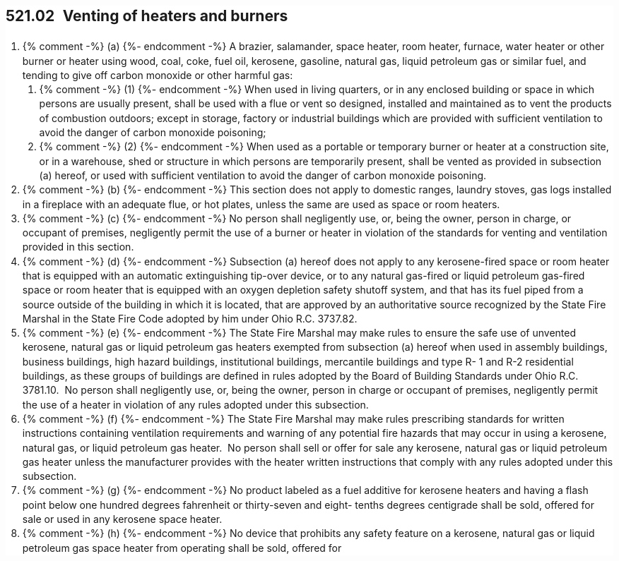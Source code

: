 
## 521.02   Venting of heaters and burners

<p class="Markdown-list--a-1-A"></p>

1. {% comment -%} (a) {%- endcomment -%} A brazier, salamander, space heater, room heater, furnace, water
heater or other burner or heater using wood, coal, coke, fuel oil, kerosene,
gasoline, natural gas, liquid petroleum gas or similar fuel, and tending to
give off carbon monoxide or other harmful gas:
    1. {% comment -%} (1) {%- endcomment -%} When used in living quarters, or in any enclosed building or space
in which persons are usually present, shall be used with a flue or vent so
designed, installed and maintained as to vent the products of combustion
outdoors; except in storage, factory or industrial buildings which are provided
with sufficient ventilation to avoid the danger of carbon monoxide poisoning;
    2. {% comment -%} (2) {%- endcomment -%} When used as a portable or temporary burner or heater at a
construction site, or in a warehouse, shed or structure in which persons are
temporarily present, shall be vented as provided in subsection (a) hereof, or
used with sufficient ventilation to avoid the danger of carbon monoxide
poisoning.
2. {% comment -%} (b) {%- endcomment -%} This section does not apply to domestic ranges, laundry stoves, gas
logs installed in a fireplace with an adequate flue, or hot plates, unless the
same are used as space or room heaters.
3. {% comment -%} (c) {%- endcomment -%} No person shall negligently use, or, being the owner, person in
charge, or occupant of premises, negligently permit the use of a burner or
heater in violation of the standards for venting and ventilation provided in
this section.
4. {% comment -%} (d) {%- endcomment -%} Subsection (a) hereof does not apply to any kerosene-fired space or
room heater that is equipped with an automatic extinguishing tip-over device,
or to any natural gas-fired or liquid petroleum gas-fired space or room heater
that is equipped with an oxygen depletion safety shutoff system, and that has
its fuel piped from a source outside of the building in which it is located,
that are approved by an authoritative source recognized by the State Fire
Marshal in the State Fire Code adopted by him under Ohio R.C. 3737.82.
5. {% comment -%} (e) {%- endcomment -%} The State Fire Marshal may make rules to ensure the safe use of
unvented kerosene, natural gas or liquid petroleum gas heaters exempted from
subsection (a) hereof when used in assembly buildings, business buildings, high
hazard buildings, institutional buildings, mercantile buildings and type R-
1 and R-2 residential buildings, as these groups of buildings are defined in
rules adopted by the Board of Building Standards under Ohio R.C. 3781.10.  No
person shall negligently use, or, being the owner, person in charge or occupant
of premises, negligently permit the use of a heater in violation of any rules
adopted under this subsection.
6. {% comment -%} (f) {%- endcomment -%} The State Fire Marshal may make rules prescribing standards for
written instructions containing ventilation requirements and warning of any
potential fire hazards that may occur in using a kerosene, natural gas, or
liquid petroleum gas heater.  No person shall sell or offer for sale any
kerosene, natural gas or liquid petroleum gas heater unless the manufacturer
provides with the heater written instructions that comply with any rules
adopted under this subsection.
7. {% comment -%} (g) {%- endcomment -%} No product labeled as a fuel additive for kerosene heaters and having
a flash point below one hundred degrees fahrenheit or thirty-seven and eight-
tenths degrees centigrade shall be sold, offered for sale or used in any
kerosene space heater.
8. {% comment -%} (h) {%- endcomment -%} No device that prohibits any safety feature on a kerosene, natural gas
or liquid petroleum gas space heater from operating shall be sold, offered for